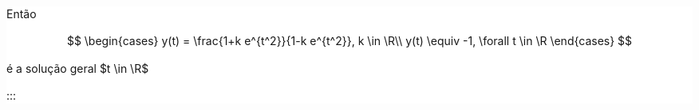 Então

$$
\begin{cases}
y(t) = \frac{1+k e^{t^2}}{1-k e^{t^2}}, k \in \R\\
y(t) \equiv -1, \forall t \in \R
\end{cases}
$$

é a solução geral $t \in \R$

:::
